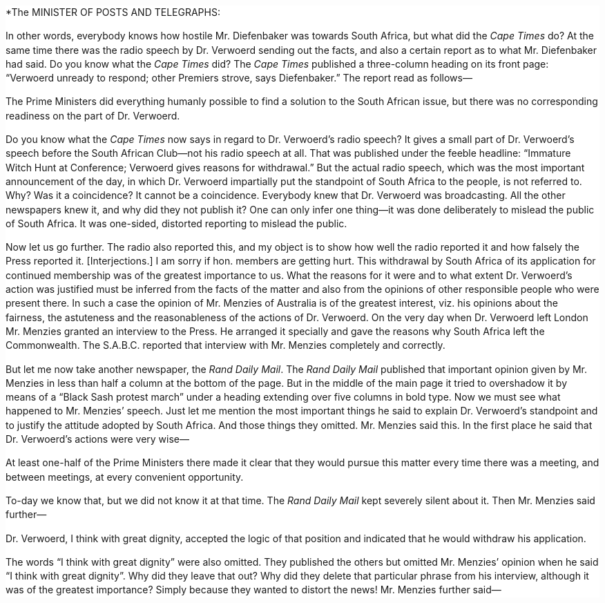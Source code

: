 <from>*The <person refersTo="hansard_za">MINISTER OF POSTS AND TELEGRAPHS</person>:</from>

<p>In other words, everybody knows how hostile Mr. Diefenbaker was towards South Africa, but what did the <i>Cape Times</i> do? At the same time there was the radio speech by Dr. Verwoerd sending out the facts, and also a certain report as to what Mr. Diefenbaker had said. Do you know what the <i>Cape Times</i> did? The <i>Cape Times</i> published a three-column heading on its front page: &#x201C;Verwoerd unready to respond; other Premiers strove, says Diefenbaker.&#x201D; The report read as follows&#x2014;</p>

<block name="quote">The Prime Ministers did everything humanly possible to find a solution to the South African issue, but there was no corresponding readiness on the part of Dr. Verwoerd.</block>

<p>Do you know what the <i>Cape Times</i> now says in regard to Dr. Verwoerd&#x2019;s radio speech? It gives a small part of Dr. Verwoerd&#x2019;s speech before the South African Club&#x2014;not his radio speech at all. That was published under the feeble headline: &#x201C;Immature Witch Hunt at Conference; Verwoerd gives reasons for withdrawal.&#x201D; But the actual radio speech, which was the most important announcement of the day, in which Dr. Verwoerd impartially put the standpoint of South Africa to the people, is not referred to. Why? Was it a coincidence? It cannot be a coincidence. Everybody knew that Dr. Verwoerd was broadcasting. All the other newspapers knew it, and why did they not publish it? One can only infer one thing&#x2014;it was done deliberately to mislead the public of South Africa. It was one-sided, distorted reporting to mislead the public.</p>

<p>Now let us go further. The radio also reported this, and my object is to show how well the radio reported it and how falsely the Press reported it. [Interjections.] I am sorry if hon. members are getting hurt. This withdrawal by South Africa of its application for continued membership was of the greatest importance to us. What the reasons for it were and to what extent Dr. Verwoerd&#x2019;s action was justified must be inferred from the facts of the matter and also from the opinions of other responsible people who were present there. In such a case the opinion of Mr. Menzies of Australia is of the greatest interest, viz. his opinions about the fairness, the astuteness and the reasonableness of the actions of Dr. Verwoerd. On the very day when Dr. Verwoerd left London Mr. Menzies granted an interview to the Press. He arranged it specially and gave the reasons why South Africa left the Commonwealth. The S.A.B.C. reported that interview with Mr. Menzies completely and correctly.</p>

<p>But let me now take another newspaper, the <i>Rand Daily Mail</i>. The <i>Rand Daily Mail</i> published that important opinion given by Mr. Menzies in less than half a column at the bottom of the page. But in the middle of the main page it tried to overshadow it by means of a &#x201C;Black Sash protest march&#x201D; under a heading extending over five columns in bold type. Now we must see what happened to Mr. Menzies&#x2019; speech. Just let me mention the most important things he said to explain Dr. Verwoerd&#x2019;s standpoint and to justify the attitude adopted by South Africa. And those things they omitted. Mr. Menzies said this. In the first place he said that Dr. Verwoerd&#x2019;s actions were very wise&#x2014;</p>

<block name="quote">At least one-half of the Prime Ministers there made it clear that they would pursue this matter every time there was a meeting, and between meetings, at every convenient opportunity.</block>

<p>To-day we know that, but we did not know it at that time. The <i>Rand Daily Mail</i> kept severely silent about it. Then Mr. Menzies said further&#x2014;</p>

<block name="quote">Dr. Verwoerd, I think with great dignity, accepted the logic of that position and indicated that he would withdraw his application.</block>

<p>The words &#x201C;I think with great dignity&#x201D; were also omitted. They published the others but omitted Mr. Menzies&#x2019; opinion when he said &#x201C;I think with great dignity&#x201D;. Why did they leave that out? Why did they delete that particular <span class="col_5719-5720" refersTo="page_0081"/>phrase from his interview, although it was of the greatest importance? Simply because they wanted to distort the news! Mr. Menzies further said&#x2014;</p>
